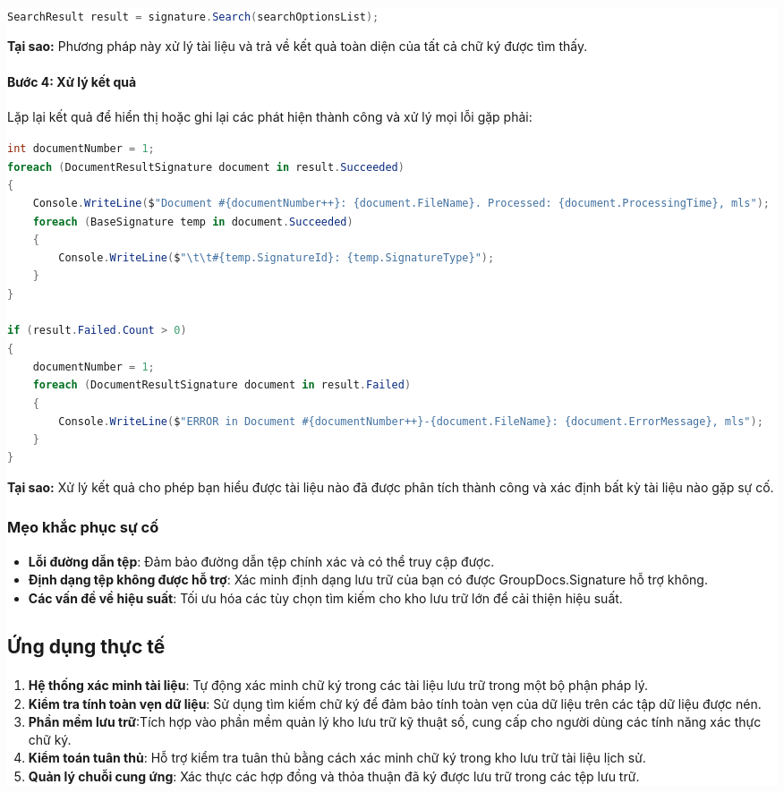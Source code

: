 ```csharp
SearchResult result = signature.Search(searchOptionsList);
```
**Tại sao:** Phương pháp này xử lý tài liệu và trả về kết quả toàn diện của tất cả chữ ký được tìm thấy.

#### Bước 4: Xử lý kết quả
Lặp lại kết quả để hiển thị hoặc ghi lại các phát hiện thành công và xử lý mọi lỗi gặp phải:

```csharp
int documentNumber = 1;
foreach (DocumentResultSignature document in result.Succeeded)
{
    Console.WriteLine($"Document #{documentNumber++}: {document.FileName}. Processed: {document.ProcessingTime}, mls");
    foreach (BaseSignature temp in document.Succeeded)
    {
        Console.WriteLine($"\t\t#{temp.SignatureId}: {temp.SignatureType}");
    }
}

if (result.Failed.Count > 0)
{
    documentNumber = 1;
    foreach (DocumentResultSignature document in result.Failed)
    {
        Console.WriteLine($"ERROR in Document #{documentNumber++}-{document.FileName}: {document.ErrorMessage}, mls");
    }
}
```
**Tại sao:** Xử lý kết quả cho phép bạn hiểu được tài liệu nào đã được phân tích thành công và xác định bất kỳ tài liệu nào gặp sự cố.

### Mẹo khắc phục sự cố
- **Lỗi đường dẫn tệp**: Đảm bảo đường dẫn tệp chính xác và có thể truy cập được.
- **Định dạng tệp không được hỗ trợ**: Xác minh định dạng lưu trữ của bạn có được GroupDocs.Signature hỗ trợ không.
- **Các vấn đề về hiệu suất**: Tối ưu hóa các tùy chọn tìm kiếm cho kho lưu trữ lớn để cải thiện hiệu suất.

## Ứng dụng thực tế
1. **Hệ thống xác minh tài liệu**: Tự động xác minh chữ ký trong các tài liệu lưu trữ trong một bộ phận pháp lý.
2. **Kiểm tra tính toàn vẹn dữ liệu**: Sử dụng tìm kiếm chữ ký để đảm bảo tính toàn vẹn của dữ liệu trên các tập dữ liệu được nén.
3. **Phần mềm lưu trữ**:Tích hợp vào phần mềm quản lý kho lưu trữ kỹ thuật số, cung cấp cho người dùng các tính năng xác thực chữ ký.
4. **Kiểm toán tuân thủ**: Hỗ trợ kiểm tra tuân thủ bằng cách xác minh chữ ký trong kho lưu trữ tài liệu lịch sử.
5. **Quản lý chuỗi cung ứng**: Xác thực các hợp đồng và thỏa thuận đã ký được lưu trữ trong các tệp lưu trữ.
